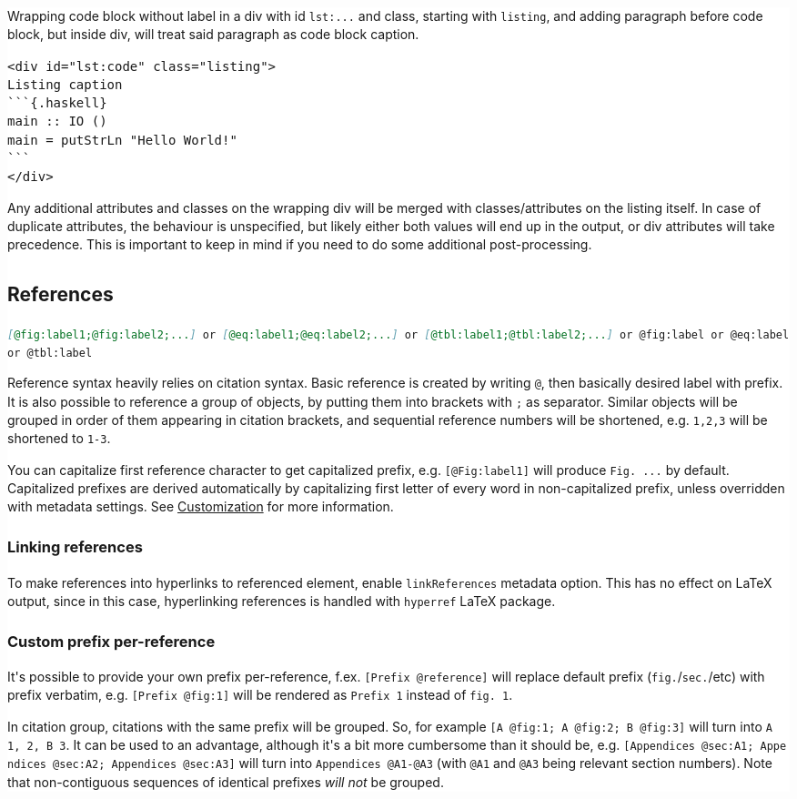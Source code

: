 Wrapping code block without label in a div with id `lst:...` and class,
starting with `listing`, and adding paragraph before code block, but
inside div, will treat said paragraph as code block caption.

<pre>
&lt;div id="lst:code" class="listing"&gt;
Listing caption
```{.haskell}
main :: IO ()
main = putStrLn "Hello World!"
```
&lt;/div&gt;
</pre>

Any additional attributes and classes on the wrapping div will be merged with classes/attributes on the listing itself. In case of duplicate attributes, the behaviour is unspecified, but likely either both values will end up in the output, or div attributes will take precedence. This is important to keep in mind if you need to do some additional post-processing.

## References

``` markdown
[@fig:label1;@fig:label2;...] or [@eq:label1;@eq:label2;...] or [@tbl:label1;@tbl:label2;...] or @fig:label or @eq:label or @tbl:label
```

Reference syntax heavily relies on citation syntax. Basic reference is
created by writing `@`, then basically desired label with prefix. It is
also possible to reference a group of objects, by putting them into
brackets with `;` as separator. Similar objects will be grouped in order
of them appearing in citation brackets, and sequential reference numbers
will be shortened, e.g. `1,2,3` will be shortened to `1-3`.

You can capitalize first reference character to get capitalized prefix,
e.g. `[@Fig:label1]` will produce `Fig. ...` by default. Capitalized
prefixes are derived automatically by capitalizing first letter of every
word in non-capitalized prefix, unless overridden with metadata
settings. See [Customization](#customization) for more information.

### Linking references

To make references into hyperlinks to referenced element, enable
`linkReferences` metadata option. This has no effect on LaTeX output,
since in this case, hyperlinking references is handled with `hyperref`
LaTeX package.

### Custom prefix per-reference

It's possible to provide your own prefix per-reference, f.ex.
`[Prefix @reference]` will replace default prefix (`fig.`/`sec.`/etc)
with prefix verbatim, e.g. `[Prefix @fig:1]` will be rendered as
`Prefix 1` instead of `fig. 1`.

In citation group, citations with the same prefix will be grouped. So,
for example `[A @fig:1; A @fig:2; B @fig:3]` will turn into
`A 1, 2, B 3`. It can be used to an advantage, although it's a bit more
cumbersome than it should be, e.g.
`[Appendices @sec:A1; Appendices @sec:A2; Appendices @sec:A3]` will turn
into `Appendices @A1-@A3` (with `@A1` and `@A3` being relevant section
numbers). Note that non-contiguous sequences of identical prefixes *will
not* be grouped.
